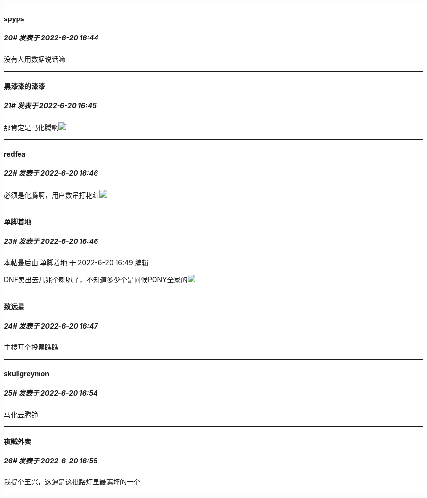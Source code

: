*****

####  spyps  
##### 20#       发表于 2022-6-20 16:44

没有人用数据说话嘛

*****

####  黑漆漆的漆漆  
##### 21#       发表于 2022-6-20 16:45

那肯定是马化腾啊<img src="https://static.saraba1st.com/image/smiley/face2017/067.png" referrerpolicy="no-referrer">

*****

####  redfea  
##### 22#       发表于 2022-6-20 16:46

必须是化腾啊，用户数吊打艳红<img src="https://static.saraba1st.com/image/smiley/face2017/037.png" referrerpolicy="no-referrer">

*****

####  单脚着地  
##### 23#       发表于 2022-6-20 16:46

 本帖最后由 单脚着地 于 2022-6-20 16:49 编辑 

DNF卖出去几兆个喇叭了，不知道多少个是问候PONY全家的<img src="https://static.saraba1st.com/image/smiley/face2017/067.png" referrerpolicy="no-referrer">

*****

####  致远星  
##### 24#       发表于 2022-6-20 16:47

主楼开个投票瞧瞧

*****

####  skullgreymon  
##### 25#       发表于 2022-6-20 16:54

马化云腾铮

*****

####  夜贼外卖  
##### 26#       发表于 2022-6-20 16:55

我提个王兴，这逼是这批路灯里最蔫坏的一个

*****
